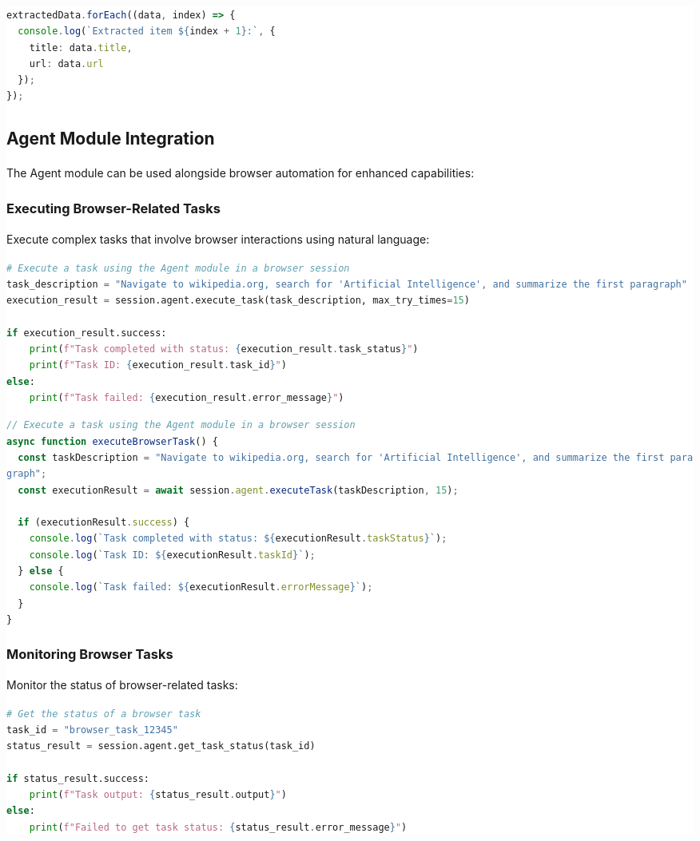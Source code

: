 ```typescript
extractedData.forEach((data, index) => {
  console.log(`Extracted item ${index + 1}:`, {
    title: data.title,
    url: data.url
  });
});
```

## Agent Module Integration

The Agent module can be used alongside browser automation for enhanced capabilities:

### Executing Browser-Related Tasks

Execute complex tasks that involve browser interactions using natural language:

```python
# Execute a task using the Agent module in a browser session
task_description = "Navigate to wikipedia.org, search for 'Artificial Intelligence', and summarize the first paragraph"
execution_result = session.agent.execute_task(task_description, max_try_times=15)

if execution_result.success:
    print(f"Task completed with status: {execution_result.task_status}")
    print(f"Task ID: {execution_result.task_id}")
else:
    print(f"Task failed: {execution_result.error_message}")
```

```typescript
// Execute a task using the Agent module in a browser session
async function executeBrowserTask() {
  const taskDescription = "Navigate to wikipedia.org, search for 'Artificial Intelligence', and summarize the first paragraph";
  const executionResult = await session.agent.executeTask(taskDescription, 15);

  if (executionResult.success) {
    console.log(`Task completed with status: ${executionResult.taskStatus}`);
    console.log(`Task ID: ${executionResult.taskId}`);
  } else {
    console.log(`Task failed: ${executionResult.errorMessage}`);
  }
}
```

### Monitoring Browser Tasks

Monitor the status of browser-related tasks:

```python
# Get the status of a browser task
task_id = "browser_task_12345"
status_result = session.agent.get_task_status(task_id)

if status_result.success:
    print(f"Task output: {status_result.output}")
else:
    print(f"Failed to get task status: {status_result.error_message}")
```

